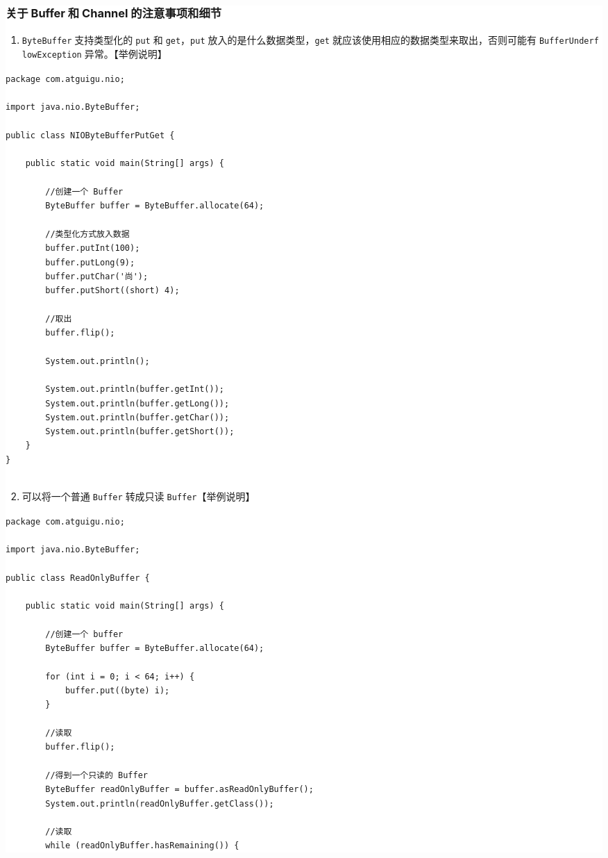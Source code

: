 ### 关于 Buffer 和 Channel 的注意事项和细节

1.  `ByteBuffer` 支持类型化的 `put` 和 `get`，`put` 放入的是什么数据类型，`get` 就应该使用相应的数据类型来取出，否则可能有 `BufferUnderflowException` 异常。【举例说明】

```
package com.atguigu.nio;

import java.nio.ByteBuffer;

public class NIOByteBufferPutGet {

    public static void main(String[] args) {
        
        //创建一个 Buffer
        ByteBuffer buffer = ByteBuffer.allocate(64);

        //类型化方式放入数据
        buffer.putInt(100);
        buffer.putLong(9);
        buffer.putChar('尚');
        buffer.putShort((short) 4);

        //取出
        buffer.flip();
        
        System.out.println();
        
        System.out.println(buffer.getInt());
        System.out.println(buffer.getLong());
        System.out.println(buffer.getChar());
        System.out.println(buffer.getShort());
    }
}


```

2.  可以将一个普通 `Buffer` 转成只读 `Buffer`【举例说明】

```
package com.atguigu.nio;

import java.nio.ByteBuffer;

public class ReadOnlyBuffer {

    public static void main(String[] args) {

        //创建一个 buffer
        ByteBuffer buffer = ByteBuffer.allocate(64);

        for (int i = 0; i < 64; i++) {
            buffer.put((byte) i);
        }

        //读取
        buffer.flip();

        //得到一个只读的 Buffer
        ByteBuffer readOnlyBuffer = buffer.asReadOnlyBuffer();
        System.out.println(readOnlyBuffer.getClass());

        //读取
        while (readOnlyBuffer.hasRemaining()) {
```